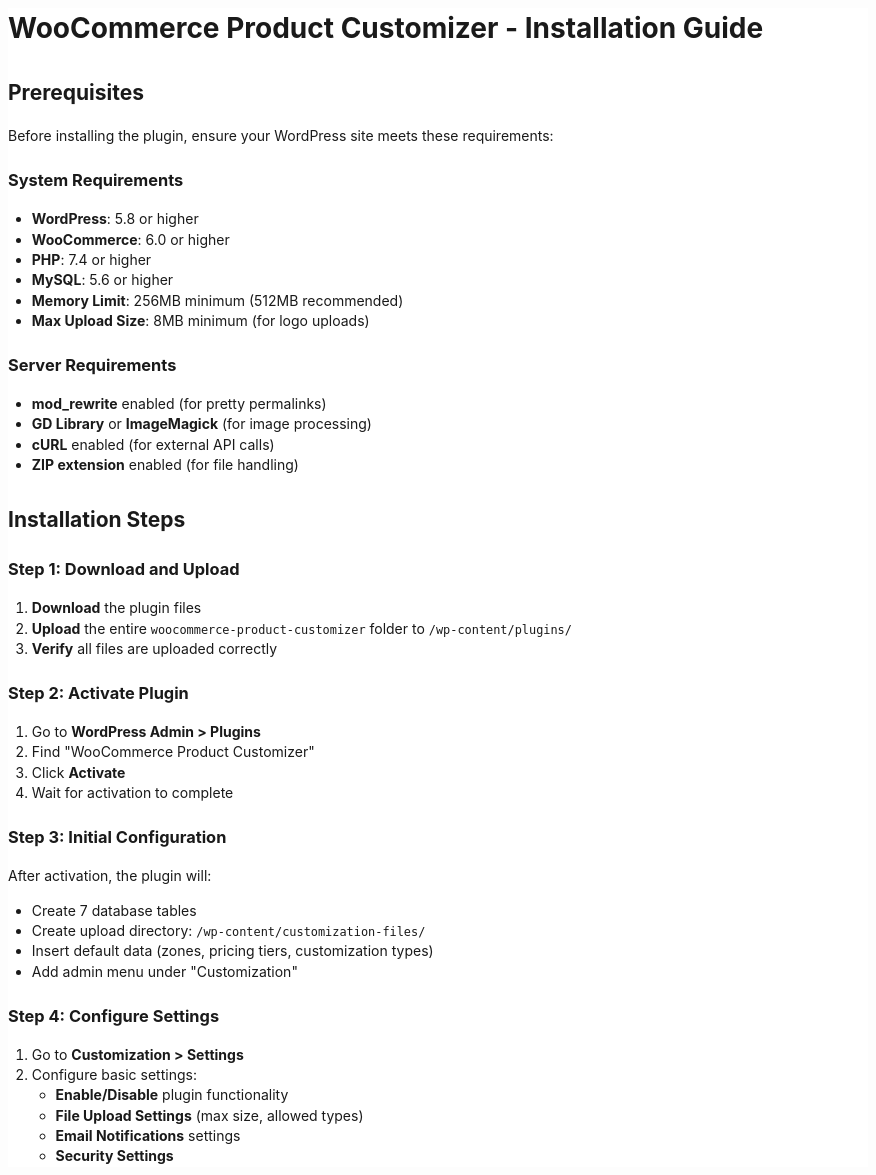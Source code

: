 # WooCommerce Product Customizer - Installation Guide

## Prerequisites

Before installing the plugin, ensure your WordPress site meets these requirements:

### System Requirements
- **WordPress**: 5.8 or higher
- **WooCommerce**: 6.0 or higher
- **PHP**: 7.4 or higher
- **MySQL**: 5.6 or higher
- **Memory Limit**: 256MB minimum (512MB recommended)
- **Max Upload Size**: 8MB minimum (for logo uploads)

### Server Requirements
- **mod_rewrite** enabled (for pretty permalinks)
- **GD Library** or **ImageMagick** (for image processing)
- **cURL** enabled (for external API calls)
- **ZIP extension** enabled (for file handling)

## Installation Steps

### Step 1: Download and Upload

1. **Download** the plugin files
2. **Upload** the entire `woocommerce-product-customizer` folder to `/wp-content/plugins/`
3. **Verify** all files are uploaded correctly

### Step 2: Activate Plugin

1. Go to **WordPress Admin > Plugins**
2. Find "WooCommerce Product Customizer"
3. Click **Activate**
4. Wait for activation to complete

### Step 3: Initial Configuration

After activation, the plugin will:
- Create 7 database tables
- Create upload directory: `/wp-content/customization-files/`
- Insert default data (zones, pricing tiers, customization types)
- Add admin menu under "Customization"

### Step 4: Configure Settings

1. Go to **Customization > Settings**
2. Configure basic settings:
   - **Enable/Disable** plugin functionality
   - **File Upload Settings** (max size, allowed types)
   - **Email Notifications** settings
   - **Security Settings**
